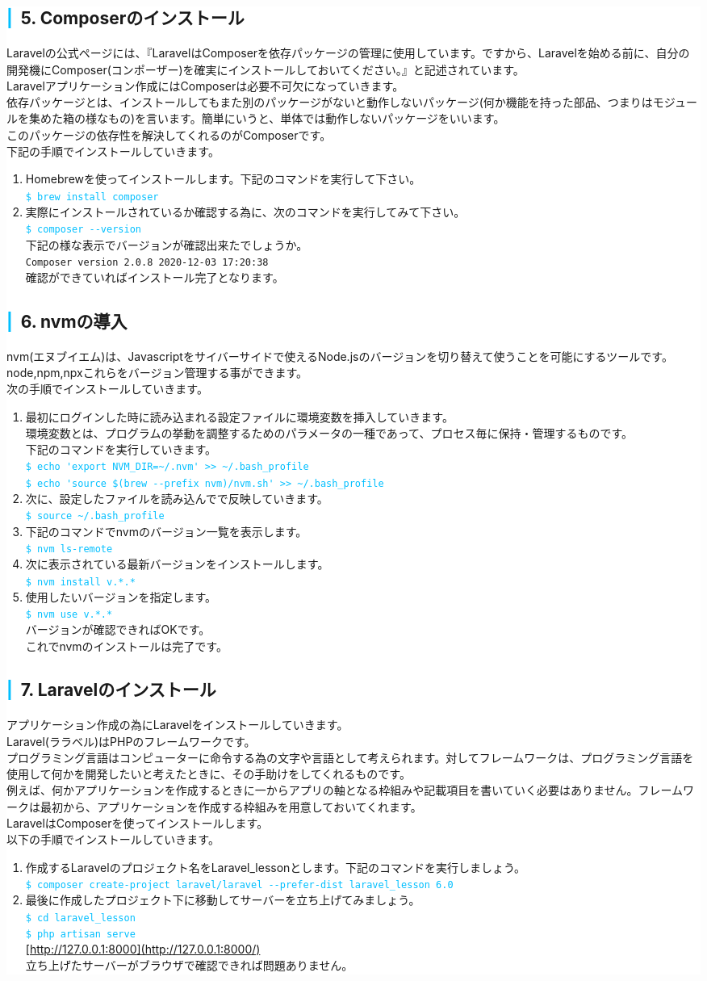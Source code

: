 ## <font color="DeepSkyBlue">|</font>&nbsp;&nbsp;5. Composerのインストール
Laravelの公式ページには、『LaravelはComposerを依存パッケージの管理に使用しています。ですから、Laravelを始める前に、自分の開発機にComposer(コンポーザー)を確実にインストールしておいてください。』と記述されています。  
Laravelアプリケーション作成にはComposerは必要不可欠になっていきます。  
依存パッケージとは、インストールしてもまた別のパッケージがないと動作しないパッケージ(何か機能を持った部品、つまりはモジュールを集めた箱の様なもの)を言います。簡単にいうと、単体では動作しないパッケージをいいます。  
このパッケージの依存性を解決してくれるのがComposerです。  
下記の手順でインストールしていきます。  
1. Homebrewを使ってインストールします。下記のコマンドを実行して下さい。  
<font color="DeepSkyBlue">``$ brew install composer``</font>  
2. 実際にインストールされているか確認する為に、次のコマンドを実行してみて下さい。  
<font color="DeepSkyBlue">``$ composer --version``</font>  
下記の様な表示でバージョンが確認出来たでしょうか。  
``Composer version 2.0.8 2020-12-03 17:20:38``  
確認ができていればインストール完了となります。  

## <font color="DeepSkyBlue">|</font>&nbsp;&nbsp;6. nvmの導入
nvm(エヌブイエム)は、Javascriptをサイバーサイドで使えるNode.jsのバージョンを切り替えて使うことを可能にするツールです。  
node,npm,npxこれらをバージョン管理する事ができます。  
次の手順でインストールしていきます。  
1. 最初にログインした時に読み込まれる設定ファイルに環境変数を挿入していきます。  
環境変数とは、プログラムの挙動を調整するためのパラメータの一種であって、プロセス毎に保持・管理するものです。  
下記のコマンドを実行していきます。  
<font color="DeepSkyBlue">``$ echo 'export NVM_DIR=~/.nvm' >> ~/.bash_profile``</font>  
<font color="DeepSkyBlue">``$ echo 'source $(brew --prefix nvm)/nvm.sh' >> ~/.bash_profile``</font>  
2. 次に、設定したファイルを読み込んでで反映していきます。  
<font color="DeepSkyBlue">``$ source ~/.bash_profile``</font>  
3. 下記のコマンドでnvmのバージョン一覧を表示します。  
<font color="DeepSkyBlue">``$ nvm ls-remote``</font>  
4. 次に表示されている最新バージョンをインストールします。  
<font color="DeepSkyBlue">``$ nvm install v.*.*``</font>  
5. 使用したいバージョンを指定します。  
<font color="DeepSkyBlue">``$ nvm use v.*.*``</font>  
バージョンが確認できればOKです。  
これでnvmのインストールは完了です。

## <font color="DeepSkyBlue">|</font>&nbsp;&nbsp;7. Laravelのインストール
アプリケーション作成の為にLaravelをインストールしていきます。  
Laravel(ララベル)はPHPのフレームワークです。  
プログラミング言語はコンピューターに命令する為の文字や言語として考えられます。対してフレームワークは、プログラミング言語を使用して何かを開発したいと考えたときに、その手助けをしてくれるものです。  
例えば、何かアプリケーションを作成するときに一からアプリの軸となる枠組みや記載項目を書いていく必要はありません。フレームワークは最初から、アプリケーションを作成する枠組みを用意しておいてくれます。  
LaravelはComposerを使ってインストールします。  
以下の手順でインストールしていきます。  
1. 作成するLaravelのプロジェクト名をLaravel_lessonとします。下記のコマンドを実行しましょう。  
<font color="DeepSkyBlue">``$ composer create-project laravel/laravel --prefer-dist laravel_lesson 6.0``</font>  
2. 最後に作成したプロジェクト下に移動してサーバーを立ち上げてみましょう。  
<font color="DeepSkyBlue">``$ cd laravel_lesson``</font>  
<font color="DeepSkyBlue">``$ php artisan serve``</font>  
[http://127.0.0.1:8000](http://127.0.0.1:8000/)  
立ち上げたサーバーがブラウザで確認できれば問題ありません。
